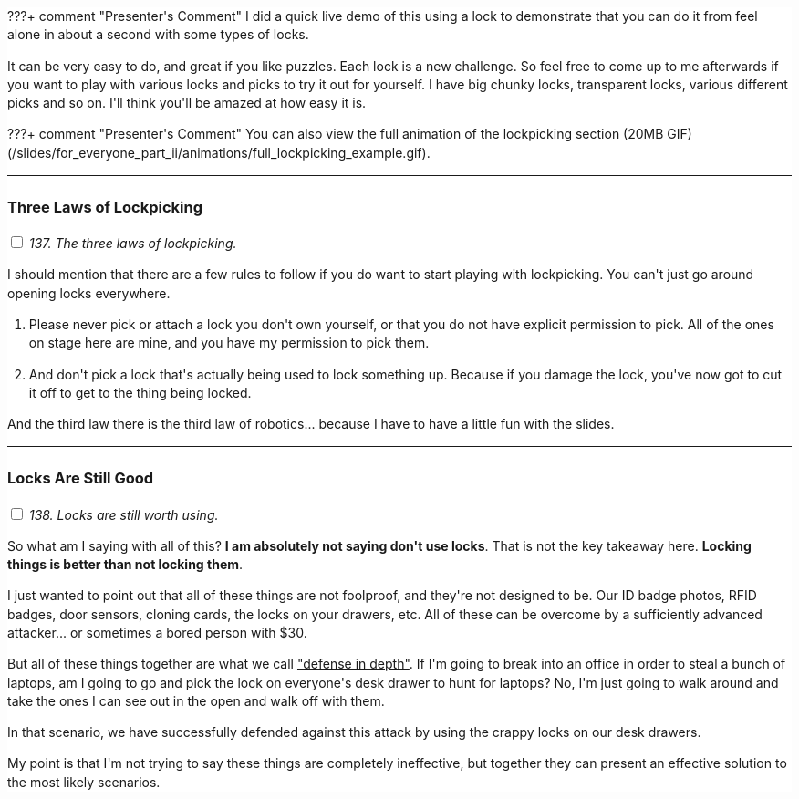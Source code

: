 ???+ comment "Presenter's Comment"
I did a quick live demo of this using a lock to demonstrate that you can do it from feel alone in about a second with some types of locks.

It can be very easy to do, and great if you like puzzles. Each lock is a new challenge. So feel free to come up to me afterwards if you want to play with various locks and picks to try it out for yourself. I have big chunky locks, transparent locks, various different picks and so on. I'll think you'll be amazed at how easy it is.

???+ comment "Presenter's Comment"
You can also [view the full animation of the lockpicking section (20MB GIF)]()(/slides/for_everyone_part_ii/animations/full_lockpicking_example.gif).

---

### Three Laws of Lockpicking

<input type="checkbox" id="137" /><label for="137">![]()</label>
_137. The three laws of lockpicking._

I should mention that there are a few rules to follow if you do want to start playing with lockpicking. You can't just go around opening locks everywhere.

1. Please never pick or attach a lock you don't own yourself, or that you do not have explicit permission to pick. All of the ones on stage here are mine, and you have my permission to pick them.

1. And don't pick a lock that's actually being used to lock something up. Because if you damage the lock, you've now got to cut it off to get to the thing being locked.

And the third law there is the third law of robotics... because I have to have a little fun with the slides.

---

### Locks Are Still Good

<input type="checkbox" id="138" /><label for="138">![]()</label>
_138. Locks are still worth using._

So what am I saying with all of this? **I am absolutely not saying don't use locks**. That is not the key takeaway here. **Locking things is better than not locking them**.

I just wanted to point out that all of these things are not foolproof, and they're not designed to be. Our ID badge photos, RFID badges, door sensors, cloning cards, the locks on your drawers, etc. All of these can be overcome by a sufficiently advanced attacker... or sometimes a bored person with $30.

But all of these things together are what we call ["defense in depth"](). If I'm going to break into an office in order to steal a bunch of laptops, am I going to go and pick the lock on everyone's desk drawer to hunt for laptops? No, I'm just going to walk around and take the ones I can see out in the open and walk off with them.

In that scenario, we have successfully defended against this attack by using the crappy locks on our desk drawers.

My point is that I'm not trying to say these things are completely ineffective, but together they can present an effective solution to the most likely scenarios.
